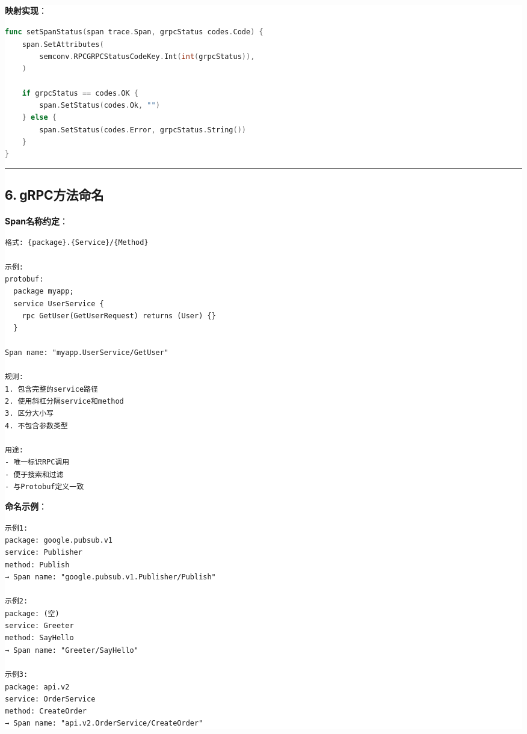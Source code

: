 **映射实现**：

```go
func setSpanStatus(span trace.Span, grpcStatus codes.Code) {
    span.SetAttributes(
        semconv.RPCGRPCStatusCodeKey.Int(int(grpcStatus)),
    )
    
    if grpcStatus == codes.OK {
        span.SetStatus(codes.Ok, "")
    } else {
        span.SetStatus(codes.Error, grpcStatus.String())
    }
}
```

---

## 6. gRPC方法命名

**Span名称约定**：

```text
格式: {package}.{Service}/{Method}

示例:
protobuf:
  package myapp;
  service UserService {
    rpc GetUser(GetUserRequest) returns (User) {}
  }

Span name: "myapp.UserService/GetUser"

规则:
1. 包含完整的service路径
2. 使用斜杠分隔service和method
3. 区分大小写
4. 不包含参数类型

用途:
- 唯一标识RPC调用
- 便于搜索和过滤
- 与Protobuf定义一致
```

**命名示例**：

```text
示例1:
package: google.pubsub.v1
service: Publisher
method: Publish
→ Span name: "google.pubsub.v1.Publisher/Publish"

示例2:
package: (空)
service: Greeter
method: SayHello
→ Span name: "Greeter/SayHello"

示例3:
package: api.v2
service: OrderService
method: CreateOrder
→ Span name: "api.v2.OrderService/CreateOrder"
```